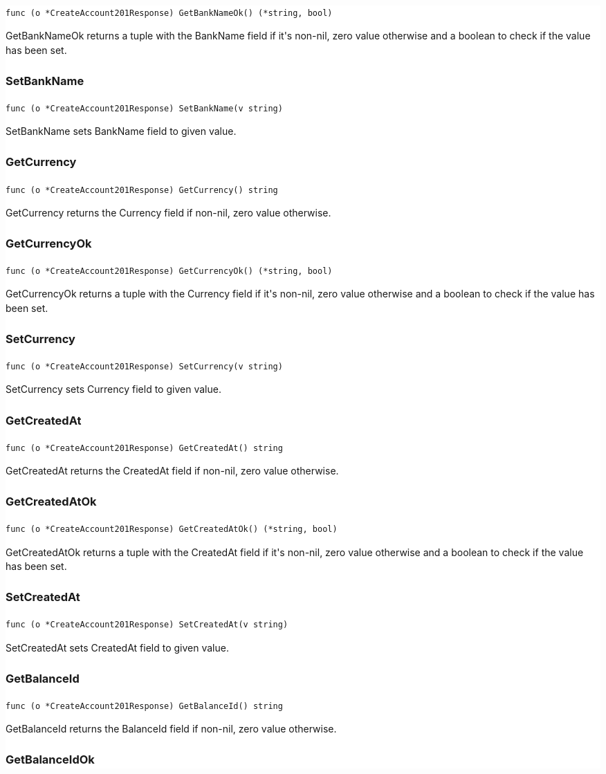 `func (o *CreateAccount201Response) GetBankNameOk() (*string, bool)`

GetBankNameOk returns a tuple with the BankName field if it's non-nil, zero value otherwise
and a boolean to check if the value has been set.

### SetBankName

`func (o *CreateAccount201Response) SetBankName(v string)`

SetBankName sets BankName field to given value.


### GetCurrency

`func (o *CreateAccount201Response) GetCurrency() string`

GetCurrency returns the Currency field if non-nil, zero value otherwise.

### GetCurrencyOk

`func (o *CreateAccount201Response) GetCurrencyOk() (*string, bool)`

GetCurrencyOk returns a tuple with the Currency field if it's non-nil, zero value otherwise
and a boolean to check if the value has been set.

### SetCurrency

`func (o *CreateAccount201Response) SetCurrency(v string)`

SetCurrency sets Currency field to given value.


### GetCreatedAt

`func (o *CreateAccount201Response) GetCreatedAt() string`

GetCreatedAt returns the CreatedAt field if non-nil, zero value otherwise.

### GetCreatedAtOk

`func (o *CreateAccount201Response) GetCreatedAtOk() (*string, bool)`

GetCreatedAtOk returns a tuple with the CreatedAt field if it's non-nil, zero value otherwise
and a boolean to check if the value has been set.

### SetCreatedAt

`func (o *CreateAccount201Response) SetCreatedAt(v string)`

SetCreatedAt sets CreatedAt field to given value.


### GetBalanceId

`func (o *CreateAccount201Response) GetBalanceId() string`

GetBalanceId returns the BalanceId field if non-nil, zero value otherwise.

### GetBalanceIdOk
